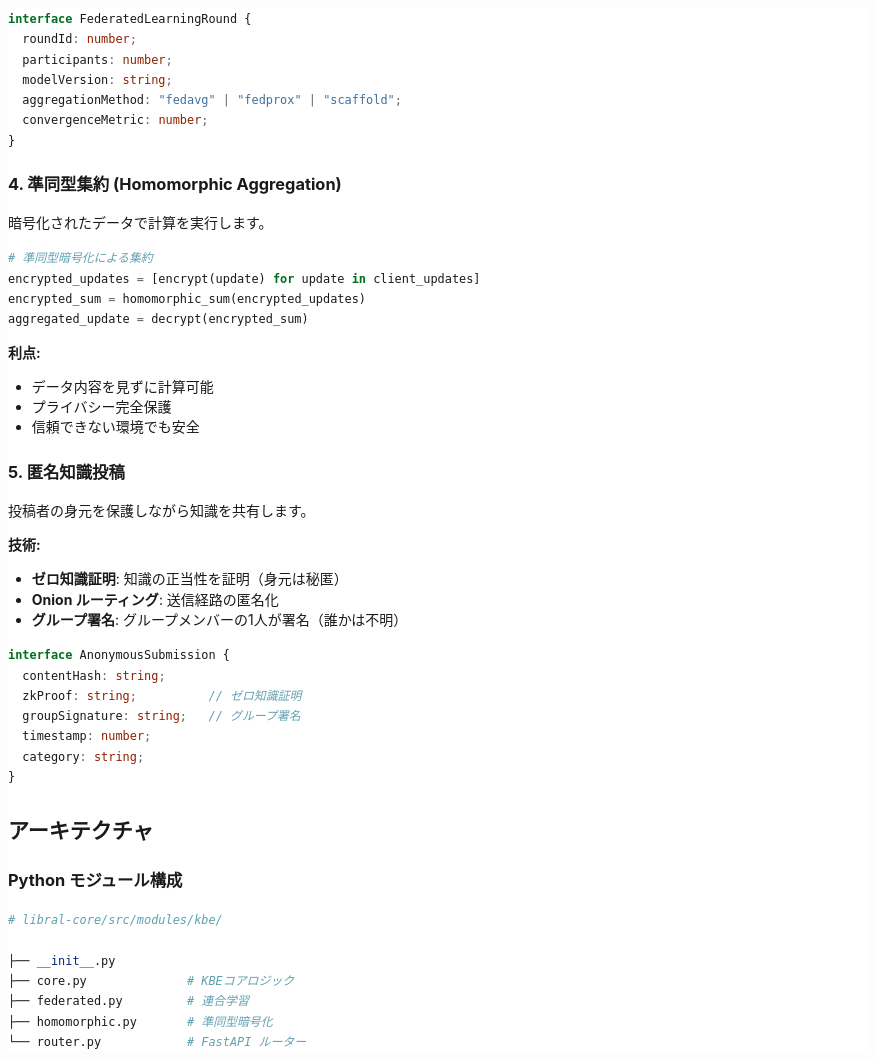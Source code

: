 ```typescript
interface FederatedLearningRound {
  roundId: number;
  participants: number;
  modelVersion: string;
  aggregationMethod: "fedavg" | "fedprox" | "scaffold";
  convergenceMetric: number;
}
```

### 4. 準同型集約 (Homomorphic Aggregation)

暗号化されたデータで計算を実行します。

```python
# 準同型暗号化による集約
encrypted_updates = [encrypt(update) for update in client_updates]
encrypted_sum = homomorphic_sum(encrypted_updates)
aggregated_update = decrypt(encrypted_sum)
```

**利点:**
- データ内容を見ずに計算可能
- プライバシー完全保護
- 信頼できない環境でも安全

### 5. 匿名知識投稿

投稿者の身元を保護しながら知識を共有します。

**技術:**
- **ゼロ知識証明**: 知識の正当性を証明（身元は秘匿）
- **Onion ルーティング**: 送信経路の匿名化
- **グループ署名**: グループメンバーの1人が署名（誰かは不明）

```typescript
interface AnonymousSubmission {
  contentHash: string;
  zkProof: string;          // ゼロ知識証明
  groupSignature: string;   // グループ署名
  timestamp: number;
  category: string;
}
```

## アーキテクチャ

### Python モジュール構成

```python
# libral-core/src/modules/kbe/

├── __init__.py
├── core.py              # KBEコアロジック
├── federated.py         # 連合学習
├── homomorphic.py       # 準同型暗号化
└── router.py            # FastAPI ルーター
```
